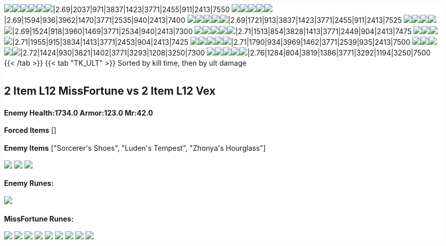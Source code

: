 ![](/item/6691.png)![](/item/3087.png)![](/item/1001.png)![](/item/1055.png)![](/item/1036.png)![](/item/1036.png)|2.69|2037|971|3837|1423|3771|2455|911|2413|7550
![](/item/6696.png)![](/item/3153.png)![](/item/1001.png)![](/item/1055.png)![](/item/1036.png)|2.69|1594|936|3962|1470|3771|2535|940|2413|7400
![](/item/3508.png)![](/item/3087.png)![](/item/1001.png)![](/item/1055.png)![](/item/1037.png)|2.69|1721|913|3837|1423|3771|2455|911|2413|7525
![](/item/3508.png)![](/item/3153.png)![](/item/1001.png)![](/item/1055.png)![](/item/1036.png)|2.69|1524|918|3960|1469|3771|2534|940|2413|7300
![](/item/6672.png)![](/item/3046.png)![](/item/1055.png)![](/item/1037.png)![](/item/1036.png)|2.71|1513|854|3828|1413|3771|2449|904|2413|7475
![](/item/6691.png)![](/item/3094.png)![](/item/1055.png)![](/item/1037.png)|2.71|1955|915|3834|1413|3771|2453|904|2413|7425
![](/item/3074.png)![](/item/3095.png)![](/item/1001.png)![](/item/1055.png)![](/item/1036.png)|2.71|1790|934|3969|1462|3771|2539|935|2413|7500
![](/item/6672.png)![](/item/3091.png)![](/item/1001.png)![](/item/1055.png)![](/item/1036.png)|2.72|1424|930|3821|1402|3771|3293|1208|3250|7300
![](/item/3115.png)![](/item/3091.png)![](/item/1001.png)![](/item/1055.png)![](/item/1036.png)|2.76|1284|804|3819|1386|3771|3292|1194|3250|7500
{{< /tab >}}
{{< tab "TK_ULT" >}}
Sorted by kill time, then by ult damage
## 2 Item L12 MissFortune vs 2 Item L12 Vex

**Enemy Health:1734.0 Armor:123.0 Mr:42.0**


**Forced Items** []








**Enemy Items** ["Sorcerer's Shoes", "Luden's Tempest", "Zhonya's Hourglass"]





![](/item/3020.png)
![](/item/6655.png)
![](/item/3157.png)



**Enemy Runes:**





![](/StatMods/StatModsArmorIcon.png)



**MissFortune Runes:**


![](/Styles/Precision/PressTheAttack/PressTheAttack.png)
![](/Styles/Precision/Overheal.png)
![](/Styles/Precision/LegendBloodline/LegendBloodline.png)
![](/Styles/Precision/CoupDeGrace/CoupDeGrace.png)
![](/Styles/Sorcery/AbsoluteFocus/AbsoluteFocus.png)
![](/Styles/Sorcery/GatheringStorm/GatheringStorm.png)
![](/StatMods/StatModsAdaptiveForceIcon.png)
![](/StatMods/StatModsAdaptiveForceIcon.png)
![](/StatMods/StatModsArmorIcon.png)
